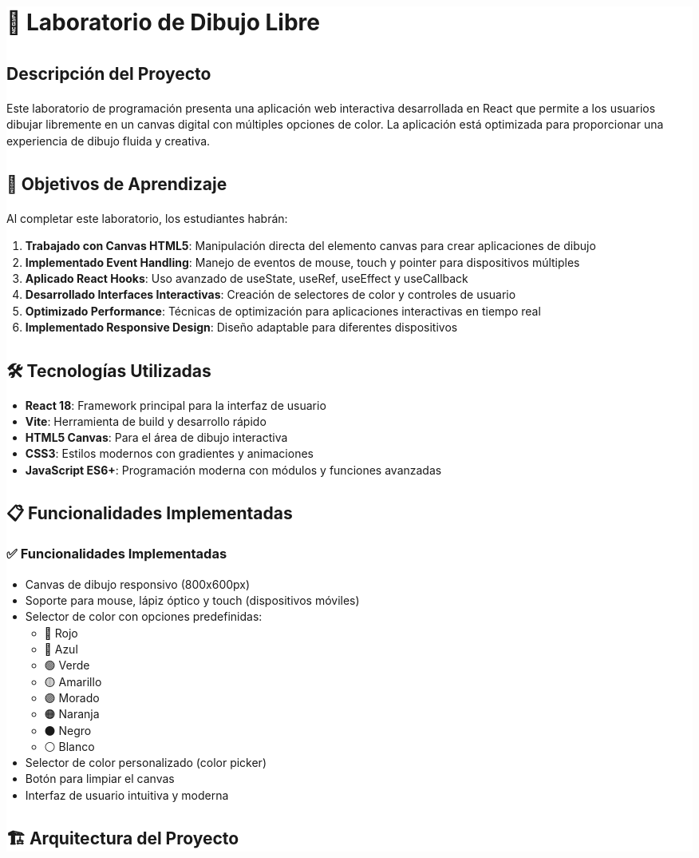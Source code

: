 # 🎨 Laboratorio de Dibujo Libre

## Descripción del Proyecto

Este laboratorio de programación presenta una aplicación web interactiva desarrollada en React que permite a los usuarios dibujar libremente en un canvas digital con múltiples opciones de color. La aplicación está optimizada para proporcionar una experiencia de dibujo fluida y creativa.

## 🎯 Objetivos de Aprendizaje

Al completar este laboratorio, los estudiantes habrán:

1. **Trabajado con Canvas HTML5**: Manipulación directa del elemento canvas para crear aplicaciones de dibujo
2. **Implementado Event Handling**: Manejo de eventos de mouse, touch y pointer para dispositivos múltiples
3. **Aplicado React Hooks**: Uso avanzado de useState, useRef, useEffect y useCallback
4. **Desarrollado Interfaces Interactivas**: Creación de selectores de color y controles de usuario
5. **Optimizado Performance**: Técnicas de optimización para aplicaciones interactivas en tiempo real
6. **Implementado Responsive Design**: Diseño adaptable para diferentes dispositivos

## 🛠️ Tecnologías Utilizadas

- **React 18**: Framework principal para la interfaz de usuario
- **Vite**: Herramienta de build y desarrollo rápido
- **HTML5 Canvas**: Para el área de dibujo interactiva
- **CSS3**: Estilos modernos con gradientes y animaciones
- **JavaScript ES6+**: Programación moderna con módulos y funciones avanzadas

## 📋 Funcionalidades Implementadas

### ✅ Funcionalidades Implementadas
- Canvas de dibujo responsivo (800x600px)
- Soporte para mouse, lápiz óptico y touch (dispositivos móviles)
- Selector de color con opciones predefinidas:
  - 🔴 Rojo
  - 🔵 Azul
  - 🟢 Verde
  - 🟡 Amarillo
  - 🟣 Morado
  - 🟠 Naranja
  - ⚫ Negro
  - ⚪ Blanco
- Selector de color personalizado (color picker)
- Botón para limpiar el canvas
- Interfaz de usuario intuitiva y moderna

## 🏗️ Arquitectura del Proyecto
